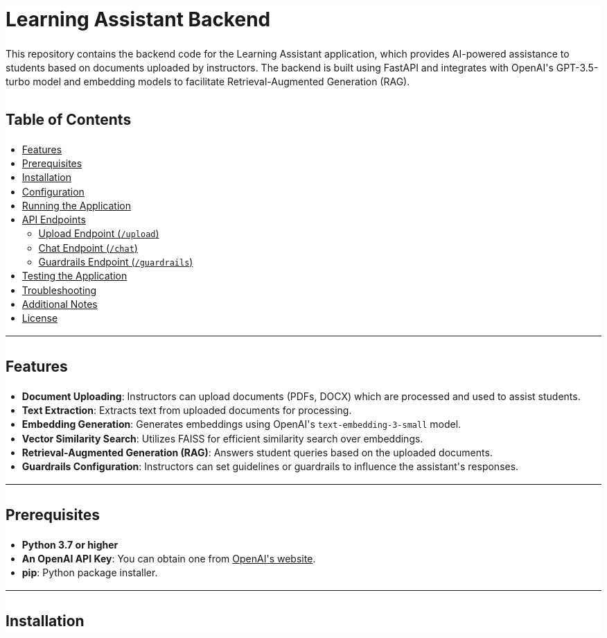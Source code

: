 # Learning Assistant Backend

This repository contains the backend code for the Learning Assistant application, which provides AI-powered assistance to students based on documents uploaded by instructors. The backend is built using FastAPI and integrates with OpenAI's GPT-3.5-turbo model and embedding models to facilitate Retrieval-Augmented Generation (RAG).

## Table of Contents

- [Features](#features)
- [Prerequisites](#prerequisites)
- [Installation](#installation)
- [Configuration](#configuration)
- [Running the Application](#running-the-application)
- [API Endpoints](#api-endpoints)
  - [Upload Endpoint (`/upload`)](#upload-endpoint-upload)
  - [Chat Endpoint (`/chat`)](#chat-endpoint-chat)
  - [Guardrails Endpoint (`/guardrails`)](#guardrails-endpoint-guardrails)
- [Testing the Application](#testing-the-application)
- [Troubleshooting](#troubleshooting)
- [Additional Notes](#additional-notes)
- [License](#license)

---

## Features

- **Document Uploading**: Instructors can upload documents (PDFs, DOCX) which are processed and used to assist students.
- **Text Extraction**: Extracts text from uploaded documents for processing.
- **Embedding Generation**: Generates embeddings using OpenAI's `text-embedding-3-small` model.
- **Vector Similarity Search**: Utilizes FAISS for efficient similarity search over embeddings.
- **Retrieval-Augmented Generation (RAG)**: Answers student queries based on the uploaded documents.
- **Guardrails Configuration**: Instructors can set guidelines or guardrails to influence the assistant's responses.

---

## Prerequisites

- **Python 3.7 or higher**
- **An OpenAI API Key**: You can obtain one from [OpenAI's website](https://platform.openai.com/account/api-keys).
- **pip**: Python package installer.

---

## Installation
